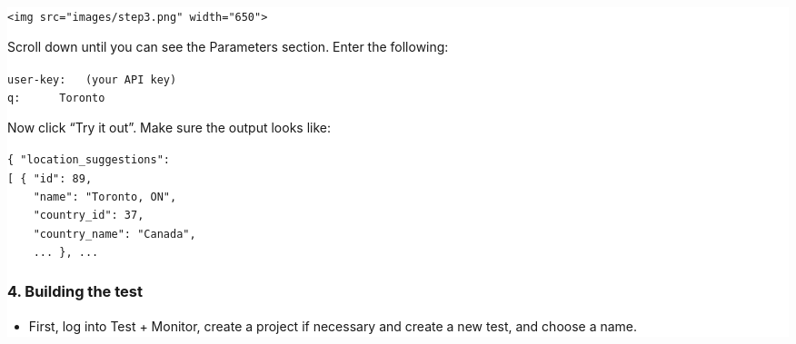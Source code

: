     <img src="images/step3.png" width="650">
</p>

Scroll down until you can see the Parameters section. Enter the following:

    user-key: 	(your API key)
    q:		Toronto

Now click “Try it out”. Make sure the output looks like:

    { "location_suggestions":
	[ { "id": 89,
	    "name": "Toronto, ON",
	    "country_id": 37,
	    "country_name": "Canada", 
        ... }, ...

### 4. Building the test
* First, log into Test + Monitor, create a project if necessary and create a new test, and choose a name.

<p align="center">
